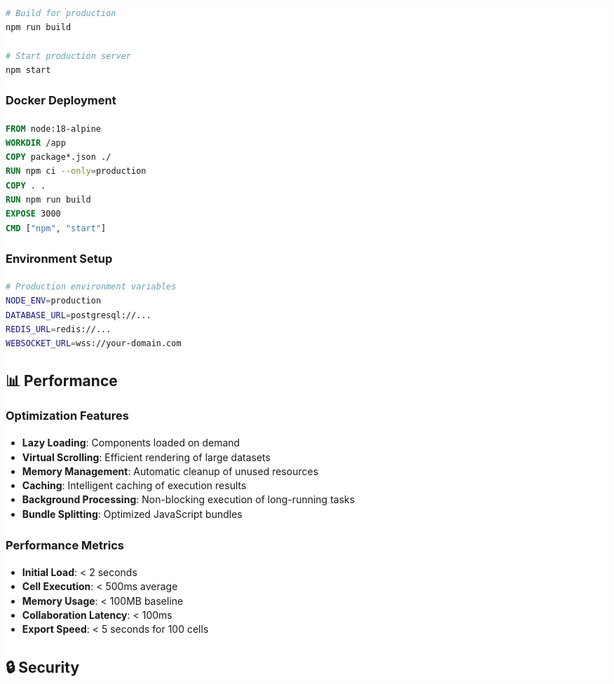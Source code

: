```bash
# Build for production
npm run build

# Start production server
npm start
```

### Docker Deployment

```dockerfile
FROM node:18-alpine
WORKDIR /app
COPY package*.json ./
RUN npm ci --only=production
COPY . .
RUN npm run build
EXPOSE 3000
CMD ["npm", "start"]
```

### Environment Setup

```bash
# Production environment variables
NODE_ENV=production
DATABASE_URL=postgresql://...
REDIS_URL=redis://...
WEBSOCKET_URL=wss://your-domain.com
```

## 📊 Performance

### Optimization Features

- **Lazy Loading**: Components loaded on demand
- **Virtual Scrolling**: Efficient rendering of large datasets
- **Memory Management**: Automatic cleanup of unused resources
- **Caching**: Intelligent caching of execution results
- **Background Processing**: Non-blocking execution of long-running tasks
- **Bundle Splitting**: Optimized JavaScript bundles

### Performance Metrics

- **Initial Load**: < 2 seconds
- **Cell Execution**: < 500ms average
- **Memory Usage**: < 100MB baseline
- **Collaboration Latency**: < 100ms
- **Export Speed**: < 5 seconds for 100 cells

## 🔒 Security
